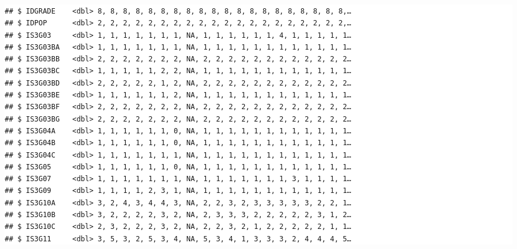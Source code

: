     ## $ IDGRADE    <dbl> 8, 8, 8, 8, 8, 8, 8, 8, 8, 8, 8, 8, 8, 8, 8, 8, 8, 8, 8, 8,…
    ## $ IDPOP      <dbl> 2, 2, 2, 2, 2, 2, 2, 2, 2, 2, 2, 2, 2, 2, 2, 2, 2, 2, 2, 2,…
    ## $ IS3G03     <dbl> 1, 1, 1, 1, 1, 1, 1, NA, 1, 1, 1, 1, 1, 1, 4, 1, 1, 1, 1, 1…
    ## $ IS3G03BA   <dbl> 1, 1, 1, 1, 1, 1, 1, NA, 1, 1, 1, 1, 1, 1, 1, 1, 1, 1, 1, 1…
    ## $ IS3G03BB   <dbl> 2, 2, 2, 2, 2, 2, 2, NA, 2, 2, 2, 2, 2, 2, 2, 2, 2, 2, 2, 2…
    ## $ IS3G03BC   <dbl> 1, 1, 1, 1, 1, 2, 2, NA, 1, 1, 1, 1, 1, 1, 1, 1, 1, 1, 1, 1…
    ## $ IS3G03BD   <dbl> 2, 2, 2, 2, 2, 1, 2, NA, 2, 2, 2, 2, 2, 2, 2, 2, 2, 2, 2, 2…
    ## $ IS3G03BE   <dbl> 1, 1, 1, 1, 1, 1, 2, NA, 1, 1, 1, 1, 1, 1, 1, 1, 1, 1, 1, 1…
    ## $ IS3G03BF   <dbl> 2, 2, 2, 2, 2, 2, 2, NA, 2, 2, 2, 2, 2, 2, 2, 2, 2, 2, 2, 2…
    ## $ IS3G03BG   <dbl> 2, 2, 2, 2, 2, 2, 2, NA, 2, 2, 2, 2, 2, 2, 2, 2, 2, 2, 2, 2…
    ## $ IS3G04A    <dbl> 1, 1, 1, 1, 1, 1, 0, NA, 1, 1, 1, 1, 1, 1, 1, 1, 1, 1, 1, 1…
    ## $ IS3G04B    <dbl> 1, 1, 1, 1, 1, 1, 0, NA, 1, 1, 1, 1, 1, 1, 1, 1, 1, 1, 1, 1…
    ## $ IS3G04C    <dbl> 1, 1, 1, 1, 1, 1, 1, NA, 1, 1, 1, 1, 1, 1, 1, 1, 1, 1, 1, 1…
    ## $ IS3G05     <dbl> 1, 1, 1, 1, 1, 1, 0, NA, 1, 1, 1, 1, 1, 1, 1, 1, 1, 1, 1, 1…
    ## $ IS3G07     <dbl> 1, 1, 1, 1, 1, 1, 1, NA, 1, 1, 1, 1, 1, 1, 1, 3, 1, 1, 1, 1…
    ## $ IS3G09     <dbl> 1, 1, 1, 1, 2, 3, 1, NA, 1, 1, 1, 1, 1, 1, 1, 1, 1, 1, 1, 1…
    ## $ IS3G10A    <dbl> 3, 2, 4, 3, 4, 4, 3, NA, 2, 2, 3, 2, 3, 3, 3, 3, 3, 2, 2, 1…
    ## $ IS3G10B    <dbl> 3, 2, 2, 2, 2, 3, 2, NA, 2, 3, 3, 3, 2, 2, 2, 2, 2, 3, 1, 2…
    ## $ IS3G10C    <dbl> 2, 3, 2, 2, 2, 3, 2, NA, 2, 2, 3, 2, 1, 2, 2, 2, 2, 2, 1, 1…
    ## $ IS3G11     <dbl> 3, 5, 3, 2, 5, 3, 4, NA, 5, 3, 4, 1, 3, 3, 3, 2, 4, 4, 4, 5…